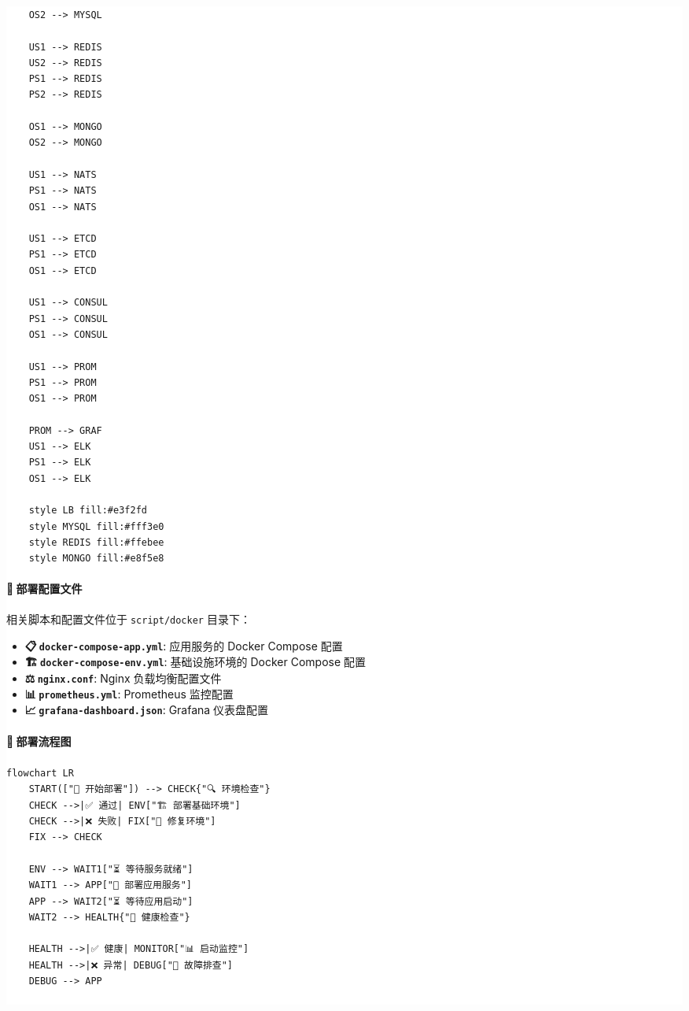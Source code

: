 ```mermaid
    OS2 --> MYSQL
  
    US1 --> REDIS
    US2 --> REDIS
    PS1 --> REDIS
    PS2 --> REDIS
  
    OS1 --> MONGO
    OS2 --> MONGO
  
    US1 --> NATS
    PS1 --> NATS
    OS1 --> NATS
  
    US1 --> ETCD
    PS1 --> ETCD
    OS1 --> ETCD
  
    US1 --> CONSUL
    PS1 --> CONSUL
    OS1 --> CONSUL
  
    US1 --> PROM
    PS1 --> PROM
    OS1 --> PROM
  
    PROM --> GRAF
    US1 --> ELK
    PS1 --> ELK
    OS1 --> ELK
  
    style LB fill:#e3f2fd
    style MYSQL fill:#fff3e0
    style REDIS fill:#ffebee
    style MONGO fill:#e8f5e8
```

#### 📁 部署配置文件

相关脚本和配置文件位于 `script/docker` 目录下：

- **📋 `docker-compose-app.yml`**: 应用服务的 Docker Compose 配置
- **🏗️ `docker-compose-env.yml`**: 基础设施环境的 Docker Compose 配置
- **⚖️ `nginx.conf`**: Nginx 负载均衡配置文件
- **📊 `prometheus.yml`**: Prometheus 监控配置
- **📈 `grafana-dashboard.json`**: Grafana 仪表盘配置

#### 🔄 部署流程图

```mermaid
flowchart LR
    START(["🚀 开始部署"]) --> CHECK{"🔍 环境检查"}
    CHECK -->|✅ 通过| ENV["🏗️ 部署基础环境"]
    CHECK -->|❌ 失败| FIX["🔧 修复环境"]
    FIX --> CHECK
  
    ENV --> WAIT1["⏳ 等待服务就绪"]
    WAIT1 --> APP["🎯 部署应用服务"]
    APP --> WAIT2["⏳ 等待应用启动"]
    WAIT2 --> HEALTH{"💓 健康检查"}
  
    HEALTH -->|✅ 健康| MONITOR["📊 启动监控"]
    HEALTH -->|❌ 异常| DEBUG["🐛 故障排查"]
    DEBUG --> APP
  
```